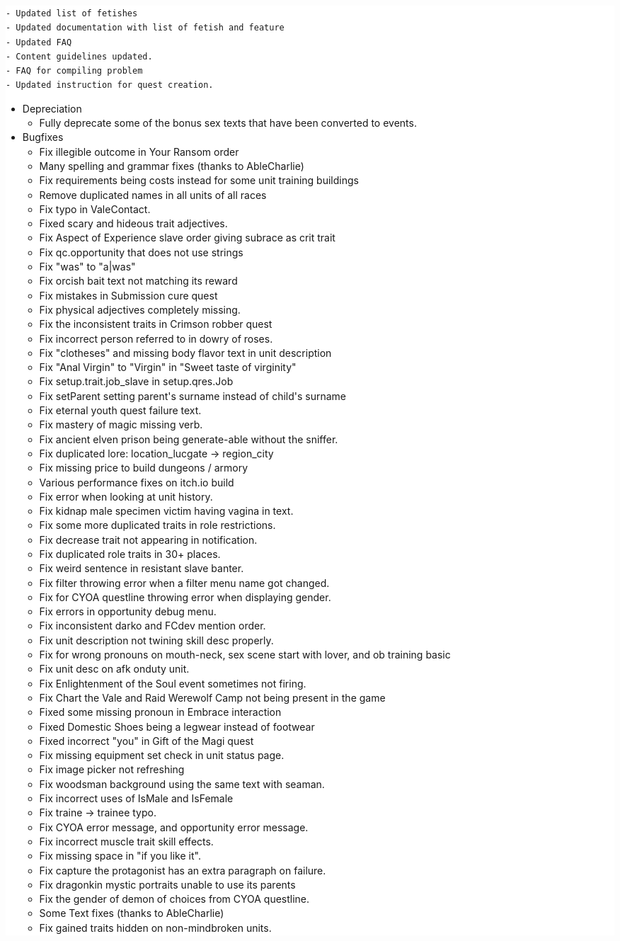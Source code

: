     - Updated list of fetishes
    - Updated documentation with list of fetish and feature
    - Updated FAQ
    - Content guidelines updated.
    - FAQ for compiling problem
    - Updated instruction for quest creation.
  - Depreciation
    - Fully deprecate some of the bonus sex texts that have been converted to events.
  - Bugfixes
    - Fix illegible outcome in Your Ransom order
    - Many spelling and grammar fixes (thanks to AbleCharlie)
    - Fix requirements being costs instead for some unit training buildings
    - Remove duplicated names in all units of all races
    - Fix typo in ValeContact.
    - Fixed scary and hideous trait adjectives.
    - Fix Aspect of Experience slave order giving subrace as crit trait
    - Fix qc.opportunity that does not use strings
    - Fix "was" to "a|was"
    - Fix orcish bait text not matching its reward
    - Fix mistakes in Submission cure quest
    - Fix physical adjectives completely missing.
    - Fix the inconsistent traits in Crimson robber quest
    - Fix incorrect person referred to in dowry of roses.
    - Fix "clotheses" and missing body flavor text in unit description
    - Fix "Anal Virgin" to "Virgin" in "Sweet taste of virginity"
    - Fix setup.trait.job_slave in setup.qres.Job
    - Fix setParent setting parent's surname instead of child's surname
    - Fix eternal youth quest failure text.
    - Fix mastery of magic missing verb.
    - Fix ancient elven prison being generate-able without the sniffer.
    - Fix duplicated lore: location_lucgate -> region_city
    - Fix missing price to build dungeons / armory
    - Various performance fixes on itch.io build
    - Fix error when looking at unit history.
    - Fix kidnap male specimen victim having vagina in text.
    - Fix some more duplicated traits in role restrictions.
    - Fix decrease trait not appearing in notification.
    - Fix duplicated role traits in 30+ places.
    - Fix weird sentence in resistant slave banter.
    - Fix filter throwing error when a filter menu name got changed.
    - Fix for CYOA questline throwing error when displaying gender.
    - Fix errors in opportunity debug menu.
    - Fix inconsistent darko and FCdev mention order.
    - Fix unit description not twining skill desc properly.
    - Fix for wrong pronouns on mouth-neck, sex scene start with lover, and ob training basic
    - Fix unit desc on afk onduty unit.
    - Fix Enlightenment of the Soul event sometimes not firing.
    - Fix Chart the Vale and Raid Werewolf Camp not being present in the game
    - Fixed some missing pronoun in Embrace interaction
    - Fixed Domestic Shoes being a legwear instead of footwear
    - Fixed incorrect "you" in Gift of the Magi quest
    - Fix missing equipment set check in unit status page.
    - Fix image picker not refreshing
    - Fix woodsman background using the same text with seaman.
    - Fix incorrect uses of IsMale and IsFemale
    - Fix traine -> trainee typo.
    - Fix CYOA error message, and opportunity error message.
    - Fix incorrect muscle trait skill effects.
    - Fix missing space in "if you like it".
    - Fix capture the protagonist has an extra paragraph on failure.
    - Fix dragonkin mystic portraits unable to use its parents
    - Fix the gender of demon of choices from CYOA questline.
    - Some Text fixes (thanks to AbleCharlie)
    - Fix gained traits hidden on non-mindbroken units.